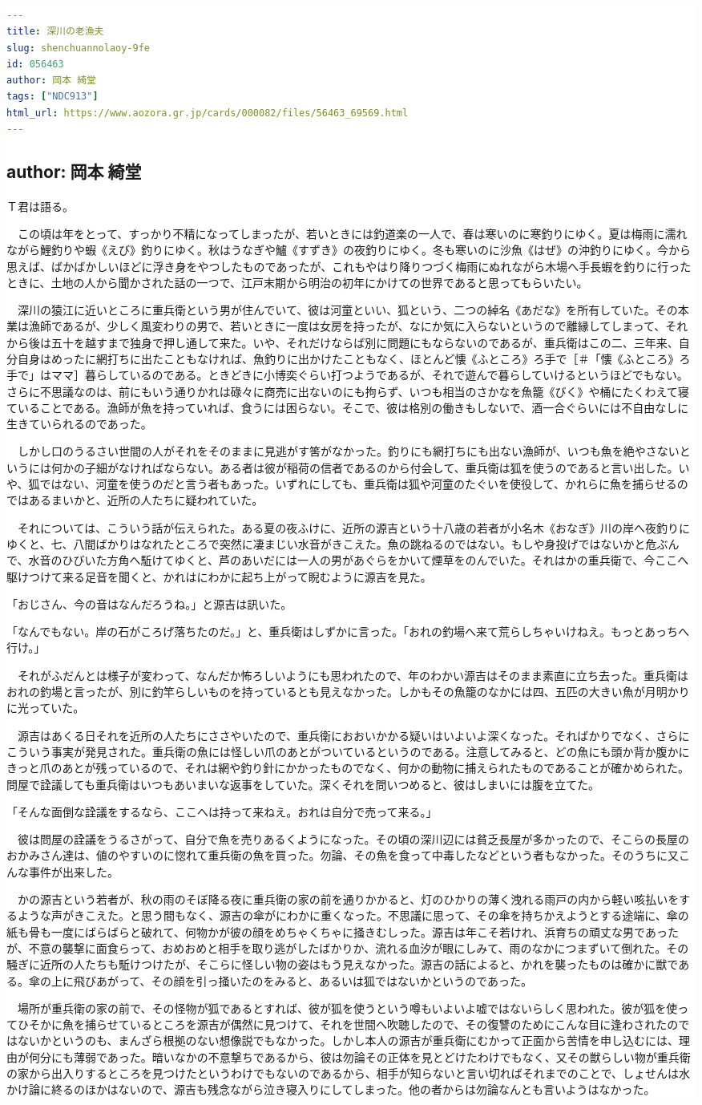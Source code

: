 ```yaml
---
title: 深川の老漁夫
slug: shenchuannolaoy-9fe
id: 056463
author: 岡本 綺堂
tags: ["NDC913"]
html_url: https://www.aozora.gr.jp/cards/000082/files/56463_69569.html
---
```


## author: 岡本 綺堂

Ｔ君は語る。



　この頃は年をとって、すっかり不精になってしまったが、若いときには釣道楽の一人で、春は寒いのに寒釣りにゆく。夏は梅雨に濡れながら鯉釣りや蝦《えび》釣りにゆく。秋はうなぎや鱸《すずき》の夜釣りにゆく。冬も寒いのに沙魚《はぜ》の沖釣りにゆく。今から思えば、ばかばかしいほどに浮き身をやつしたものであったが、これもやはり降りつづく梅雨にぬれながら木場へ手長蝦を釣りに行ったときに、土地の人から聞かされた話の一つで、江戸末期から明治の初年にかけての世界であると思ってもらいたい。

　深川の猿江に近いところに重兵衛という男が住んでいて、彼は河童といい、狐という、二つの綽名《あだな》を所有していた。その本業は漁師であるが、少しく風変わりの男で、若いときに一度は女房を持ったが、なにか気に入らないというので離縁してしまって、それから後は五十を越すまで独身で押し通して来た。いや、それだけならば別に問題にもならないのであるが、重兵衛はこの二、三年来、自分自身はめったに網打ちに出たこともなければ、魚釣りに出かけたこともなく、ほとんど懐《ふところ》ろ手で［＃「懐《ふところ》ろ手で」はママ］暮らしているのである。ときどきに小博奕ぐらい打つようであるが、それで遊んで暮らしていけるというほどでもない。さらに不思議なのは、前にもいう通りかれは碌々に商売に出ないのにも拘らず、いつも相当のさかなを魚籠《びく》や桶にたくわえて寝ていることである。漁師が魚を持っていれば、食うには困らない。そこで、彼は格別の働きもしないで、酒一合ぐらいには不自由なしに生きていられるのであった。

　しかし口のうるさい世間の人がそれをそのままに見逃がす筈がなかった。釣りにも網打ちにも出ない漁師が、いつも魚を絶やさないというには何かの子細がなければならない。ある者は彼が稲荷の信者であるのから付会して、重兵衛は狐を使うのであると言い出した。いや、狐ではない、河童を使うのだと言う者もあった。いずれにしても、重兵衛は狐や河童のたぐいを使役して、かれらに魚を捕らせるのではあるまいかと、近所の人たちに疑われていた。

　それについては、こういう話が伝えられた。ある夏の夜ふけに、近所の源吉という十八歳の若者が小名木《おなぎ》川の岸へ夜釣りにゆくと、七、八間ばかりはなれたところで突然に凄まじい水音がきこえた。魚の跳ねるのではない。もしや身投げではないかと危ぶんで、水音のひびいた方角へ駈けてゆくと、芦のあいだには一人の男があぐらをかいて煙草をのんでいた。それはかの重兵衛で、今ここへ駆けつけて来る足音を聞くと、かれはにわかに起ち上がって睨むように源吉を見た。

「おじさん、今の音はなんだろうね。」と源吉は訊いた。

「なんでもない。岸の石がころげ落ちたのだ。」と、重兵衛はしずかに言った。「おれの釣場へ来て荒らしちゃいけねえ。もっとあっちへ行け。」

　それがふだんとは様子が変わって、なんだか怖ろしいようにも思われたので、年のわかい源吉はそのまま素直に立ち去った。重兵衛はおれの釣場と言ったが、別に釣竿らしいものを持っているとも見えなかった。しかもその魚籠のなかには四、五匹の大きい魚が月明かりに光っていた。

　源吉はあくる日それを近所の人たちにささやいたので、重兵衛におおいかかる疑いはいよいよ深くなった。そればかりでなく、さらにこういう事実が発見された。重兵衛の魚には怪しい爪のあとがついているというのである。注意してみると、どの魚にも頭か背か腹かにきっと爪のあとが残っているので、それは網や釣り針にかかったものでなく、何かの動物に捕えられたものであることが確かめられた。問屋で詮議しても重兵衛はいつもあいまいな返事をしていた。深くそれを問いつめると、彼はしまいには腹を立てた。

「そんな面倒な詮議をするなら、ここへは持って来ねえ。おれは自分で売って来る。」

　彼は問屋の詮議をうるさがって、自分で魚を売りあるくようになった。その頃の深川辺には貧乏長屋が多かったので、そこらの長屋のおかみさん達は、値のやすいのに惚れて重兵衛の魚を買った。勿論、その魚を食って中毒したなどという者もなかった。そのうちに又こんな事件が出来した。

　かの源吉という若者が、秋の雨のそぼ降る夜に重兵衛の家の前を通りかかると、灯のひかりの薄く洩れる雨戸の内から軽い咳払いをするような声がきこえた。と思う間もなく、源吉の傘がにわかに重くなった。不思議に思って、その傘を持ちかえようとする途端に、傘の紙も骨も一度にばらばらと破れて、何物かが彼の顔をめちゃくちゃに掻きむしった。源吉は年こそ若けれ、浜育ちの頑丈な男であったが、不意の襲撃に面食らって、おめおめと相手を取り逃がしたばかりか、流れる血汐が眼にしみて、雨のなかにつまずいて倒れた。その騒ぎに近所の人たちも駈けつけたが、そこらに怪しい物の姿はもう見えなかった。源吉の話によると、かれを襲ったものは確かに獣である。傘の上に飛びあがって、その顔を引っ掻いたのをみると、あるいは狐ではないかというのであった。

　場所が重兵衛の家の前で、その怪物が狐であるとすれば、彼が狐を使うという噂もいよいよ嘘ではないらしく思われた。彼が狐を使ってひそかに魚を捕らせているところを源吉が偶然に見つけて、それを世間へ吹聴したので、その復讐のためにこんな目に逢わされたのではないかというのも、まんざら根拠のない想像説でもなかった。しかし本人の源吉が重兵衛にむかって正面から苦情を申し込むには、理由が何分にも薄弱であった。暗いなかの不意撃ちであるから、彼は勿論その正体を見とどけたわけでもなく、又その獣らしい物が重兵衛の家から出入りするところを見つけたというわけでもないのであるから、相手が知らないと言い切ればそれまでのことで、しょせんは水かけ論に終るのほかはないので、源吉も残念ながら泣き寝入りにしてしまった。他の者からは勿論なんとも言いようはなかった。

